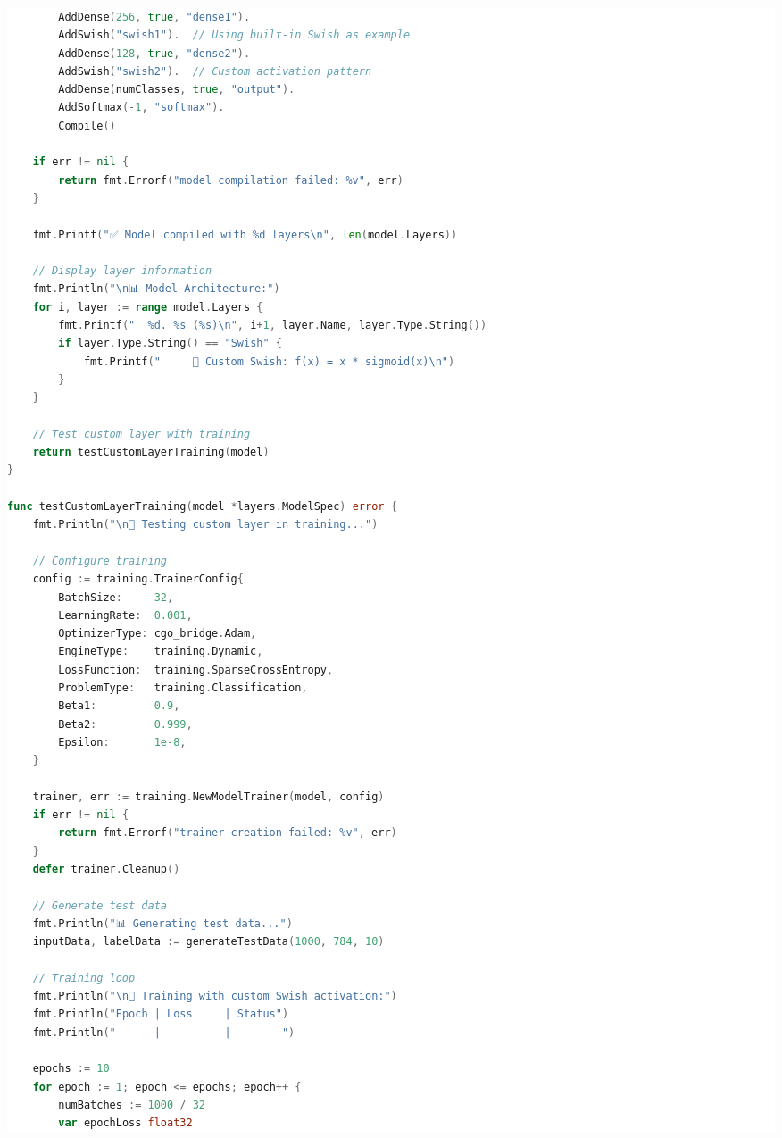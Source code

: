 ```go
		AddDense(256, true, "dense1").
		AddSwish("swish1").  // Using built-in Swish as example
		AddDense(128, true, "dense2").
		AddSwish("swish2").  // Custom activation pattern
		AddDense(numClasses, true, "output").
		AddSoftmax(-1, "softmax").
		Compile()

	if err != nil {
		return fmt.Errorf("model compilation failed: %v", err)
	}

	fmt.Printf("✅ Model compiled with %d layers\n", len(model.Layers))

	// Display layer information
	fmt.Println("\n📊 Model Architecture:")
	for i, layer := range model.Layers {
		fmt.Printf("  %d. %s (%s)\n", i+1, layer.Name, layer.Type.String())
		if layer.Type.String() == "Swish" {
			fmt.Printf("     🎯 Custom Swish: f(x) = x * sigmoid(x)\n")
		}
	}

	// Test custom layer with training
	return testCustomLayerTraining(model)
}

func testCustomLayerTraining(model *layers.ModelSpec) error {
	fmt.Println("\n🚀 Testing custom layer in training...")

	// Configure training
	config := training.TrainerConfig{
		BatchSize:     32,
		LearningRate:  0.001,
		OptimizerType: cgo_bridge.Adam,
		EngineType:    training.Dynamic,
		LossFunction:  training.SparseCrossEntropy,
		ProblemType:   training.Classification,
		Beta1:         0.9,
		Beta2:         0.999,
		Epsilon:       1e-8,
	}

	trainer, err := training.NewModelTrainer(model, config)
	if err != nil {
		return fmt.Errorf("trainer creation failed: %v", err)
	}
	defer trainer.Cleanup()

	// Generate test data
	fmt.Println("📊 Generating test data...")
	inputData, labelData := generateTestData(1000, 784, 10)

	// Training loop
	fmt.Println("\n🎯 Training with custom Swish activation:")
	fmt.Println("Epoch | Loss     | Status")
	fmt.Println("------|----------|--------")

	epochs := 10
	for epoch := 1; epoch <= epochs; epoch++ {
		numBatches := 1000 / 32
		var epochLoss float32

```